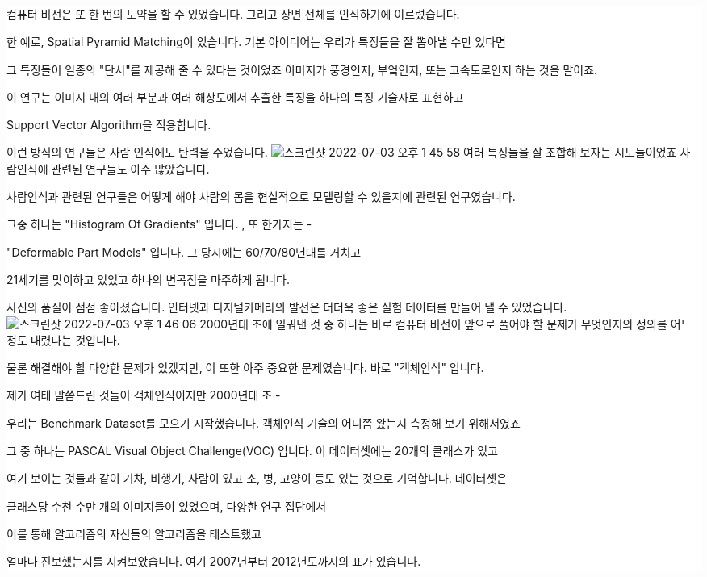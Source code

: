 컴퓨터 비전은 또 한 번의 도약을 할 수 있었습니다.
그리고 장면 전체를 인식하기에 이르렀습니다.

한 예로, Spatial Pyramid Matching이 있습니다.
기본 아이디어는 우리가 특징들을 잘 뽑아낼 수만 있다면

그 특징들이 일종의 "단서"를 제공해 줄 수 있다는 것이었죠
이미지가 풍경인지, 부엌인지, 또는 고속도로인지 하는 것을 말이죠.

이 연구는 이미지 내의 여러 부분과 여러 해상도에서
추출한 특징을 하나의 특징 기술자로 표현하고

Support Vector Algorithm을 적용합니다.

이런 방식의 연구들은 사람 인식에도 탄력을 주었습니다.
<img width="1132" alt="스크린샷 2022-07-03 오후 1 45 58" src="https://user-images.githubusercontent.com/77891754/177061533-f8db32cf-7648-4cd2-8050-6e623f00f2e3.png">
여러 특징들을 잘 조합해 보자는 시도들이었죠
사람인식에 관련된 연구들도 아주 많았습니다.

사람인식과 관련된 연구들은 어떻게 해야 사람의 몸을
현실적으로 모델링할 수 있을지에 관련된 연구였습니다.

그중 하나는 "Histogram Of Gradients"
입니다. , 또 한가지는 -

"Deformable Part Models" 입니다.
그 당시에는 60/70/80년대를 거치고

21세기를 맞이하고 있었고
하나의 변곡점을 마주하게 됩니다.

사진의 품질이 점점 좋아졌습니다. 인터넷과 디지털카메라의 발전은
더더욱 좋은 실험 데이터를 만들어 낼 수 있었습니다.
<img width="1131" alt="스크린샷 2022-07-03 오후 1 46 06" src="https://user-images.githubusercontent.com/77891754/177061534-a637a865-0004-4592-a1bc-3a7779ca9c53.png">
2000년대 초에 일궈낸 것 중 하나는 바로 컴퓨터 비전이 앞으로
풀어야 할 문제가 무엇인지의 정의를 어느 정도 내렸다는 것입니다.

물론 해결해야 할 다양한 문제가 있겠지만, 이 또한
아주 중요한 문제였습니다. 바로 "객체인식" 입니다.

제가 여태 말씀드린 것들이 객체인식이지만 2000년대 초 -

우리는 Benchmark Dataset를 모으기 시작했습니다.
객체인식 기술의 어디쯤 왔는지 측정해 보기 위해서였죠

그 중 하나는 PASCAL Visual Object Challenge(VOC)
입니다. 이 데이터셋에는 20개의 클래스가 있고

여기 보이는 것들과 같이 기차, 비행기, 사람이 있고 소, 병, 고양이
등도 있는 것으로 기억합니다. 데이터셋은

클래스당 수천 수만 개의 이미지들이 있었으며,
다양한 연구 집단에서

이를 통해 알고리즘의 자신들의 알고리즘을 테스트했고

얼마나 진보했는지를 지켜보았습니다.
여기 2007년부터 2012년도까지의 표가 있습니다.
